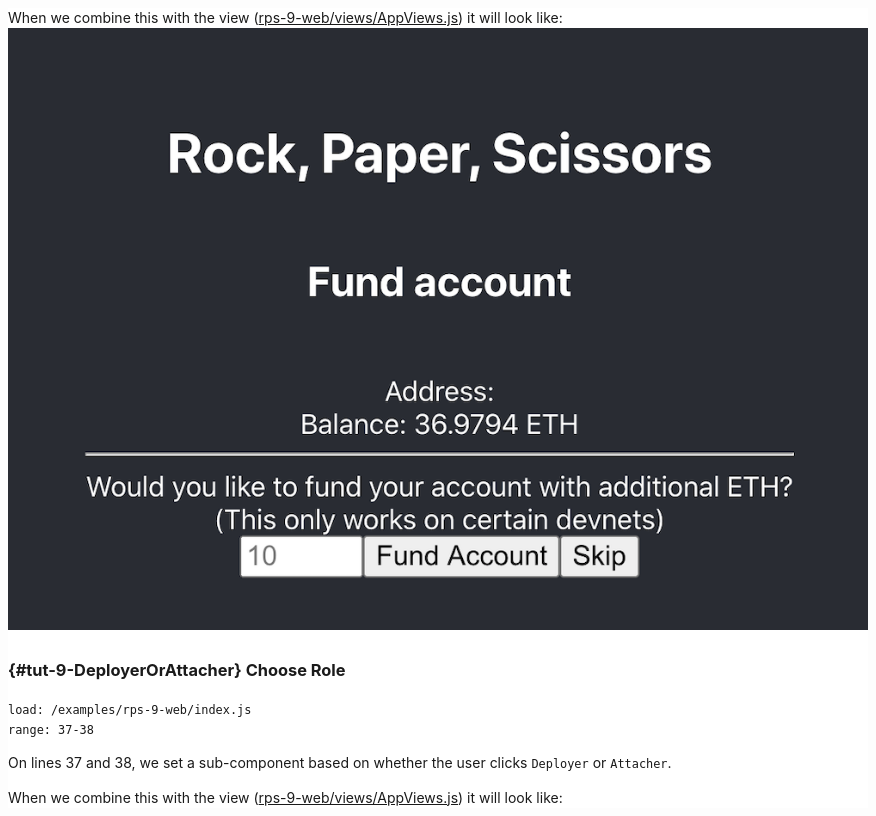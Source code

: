 
When we combine this with the view ([rps-9-web/views/AppViews.js](@{REPO}/examples/rps-9-web/views/AppViews.js#L30-L54)) it will look like:
![](./rps-9-web/FundAccount.png)

### {#tut-9-DeployerOrAttacher} Choose Role

```
load: /examples/rps-9-web/index.js
range: 37-38
```


On lines 37 and 38, we set a sub-component
based on whether the user clicks `Deployer` or `Attacher`.

When we combine this with the view ([rps-9-web/views/AppViews.js](@{REPO}/examples/rps-9-web/views/AppViews.js#L56-L78)) it will look like: